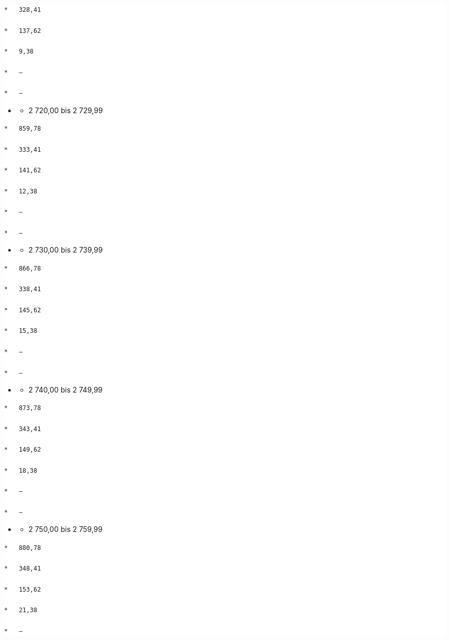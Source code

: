     *   328,41

    *   137,62

    *   9,38

    *   –

    *   –


*    *   2 720,00 bis 2 729,99

    *   859,78

    *   333,41

    *   141,62

    *   12,38

    *   –

    *   –


*    *   2 730,00 bis 2 739,99

    *   866,78

    *   338,41

    *   145,62

    *   15,38

    *   –

    *   –


*    *   2 740,00 bis 2 749,99

    *   873,78

    *   343,41

    *   149,62

    *   18,38

    *   –

    *   –


*    *   2 750,00 bis 2 759,99

    *   880,78

    *   348,41

    *   153,62

    *   21,38

    *   –
